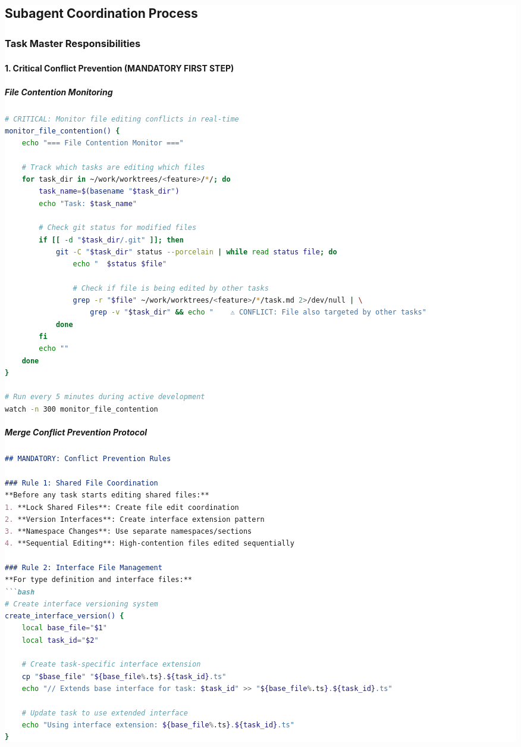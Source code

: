 
## Subagent Coordination Process

### Task Master Responsibilities

#### 1. Critical Conflict Prevention (MANDATORY FIRST STEP)

##### File Contention Monitoring
```bash
# CRITICAL: Monitor file editing conflicts in real-time
monitor_file_contention() {
    echo "=== File Contention Monitor ==="
    
    # Track which tasks are editing which files
    for task_dir in ~/work/worktrees/<feature>/*/; do
        task_name=$(basename "$task_dir")
        echo "Task: $task_name"
        
        # Check git status for modified files
        if [[ -d "$task_dir/.git" ]]; then
            git -C "$task_dir" status --porcelain | while read status file; do
                echo "  $status $file"
                
                # Check if file is being edited by other tasks
                grep -r "$file" ~/work/worktrees/<feature>/*/task.md 2>/dev/null | \
                    grep -v "$task_dir" && echo "    ⚠️ CONFLICT: File also targeted by other tasks"
            done
        fi
        echo ""
    done
}

# Run every 5 minutes during active development
watch -n 300 monitor_file_contention
```

##### Merge Conflict Prevention Protocol
```markdown
## MANDATORY: Conflict Prevention Rules

### Rule 1: Shared File Coordination
**Before any task starts editing shared files:**
1. **Lock Shared Files**: Create file edit coordination
2. **Version Interfaces**: Create interface extension pattern
3. **Namespace Changes**: Use separate namespaces/sections
4. **Sequential Editing**: High-contention files edited sequentially

### Rule 2: Interface File Management
**For type definition and interface files:**
```bash
# Create interface versioning system
create_interface_version() {
    local base_file="$1"
    local task_id="$2"
    
    # Create task-specific interface extension
    cp "$base_file" "${base_file%.ts}.${task_id}.ts"
    echo "// Extends base interface for task: $task_id" >> "${base_file%.ts}.${task_id}.ts"
    
    # Update task to use extended interface
    echo "Using interface extension: ${base_file%.ts}.${task_id}.ts"
}
```
